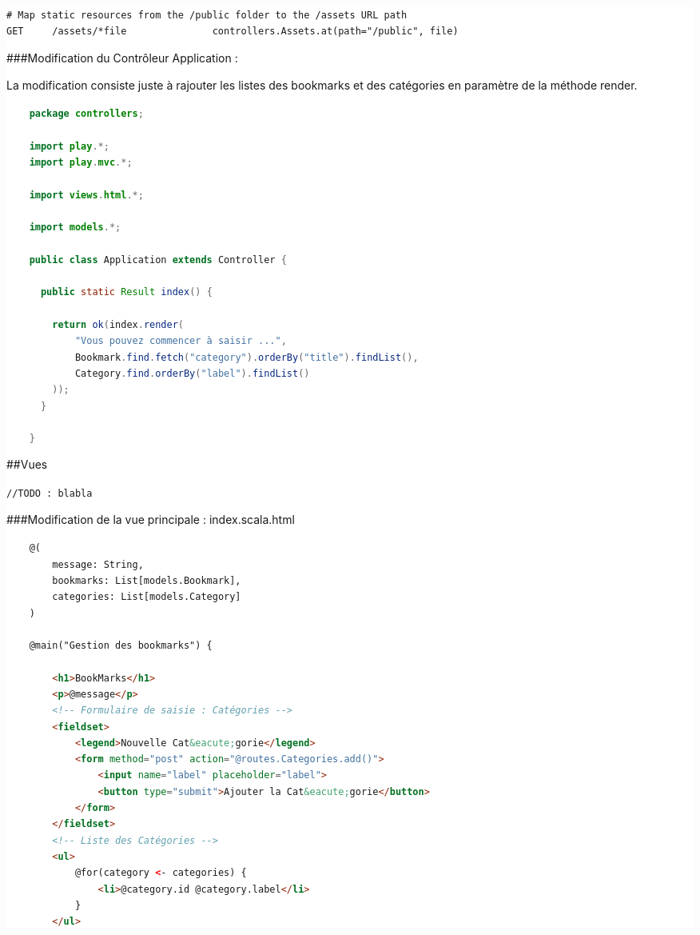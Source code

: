 
	# Map static resources from the /public folder to the /assets URL path
	GET     /assets/*file               controllers.Assets.at(path="/public", file)



###Modification du Contrôleur Application :

La modification consiste juste à rajouter les listes des bookmarks et des catégories en paramètre de la méthode render.

```java
	package controllers;

	import play.*;
	import play.mvc.*;

	import views.html.*;

	import models.*;

	public class Application extends Controller {

	  public static Result index() {

		return ok(index.render(
			"Vous pouvez commencer à saisir ...", 
			Bookmark.find.fetch("category").orderBy("title").findList(),
			Category.find.orderBy("label").findList()
		));
	  }

	}
```

##Vues

	//TODO : blabla

###Modification de la vue principale : index.scala.html

```html
	@(
		message: String,
		bookmarks: List[models.Bookmark],
		categories: List[models.Category]
	)
	
	@main("Gestion des bookmarks") {
	
		<h1>BookMarks</h1>
		<p>@message</p>
		<!-- Formulaire de saisie : Catégories -->
		<fieldset>
			<legend>Nouvelle Cat&eacute;gorie</legend>
			<form method="post" action="@routes.Categories.add()">
				<input name="label" placeholder="label">
				<button type="submit">Ajouter la Cat&eacute;gorie</button>
			</form>
		</fieldset>
		<!-- Liste des Catégories -->
		<ul>
			@for(category <- categories) {
				<li>@category.id @category.label</li>
			}
		</ul>	
```